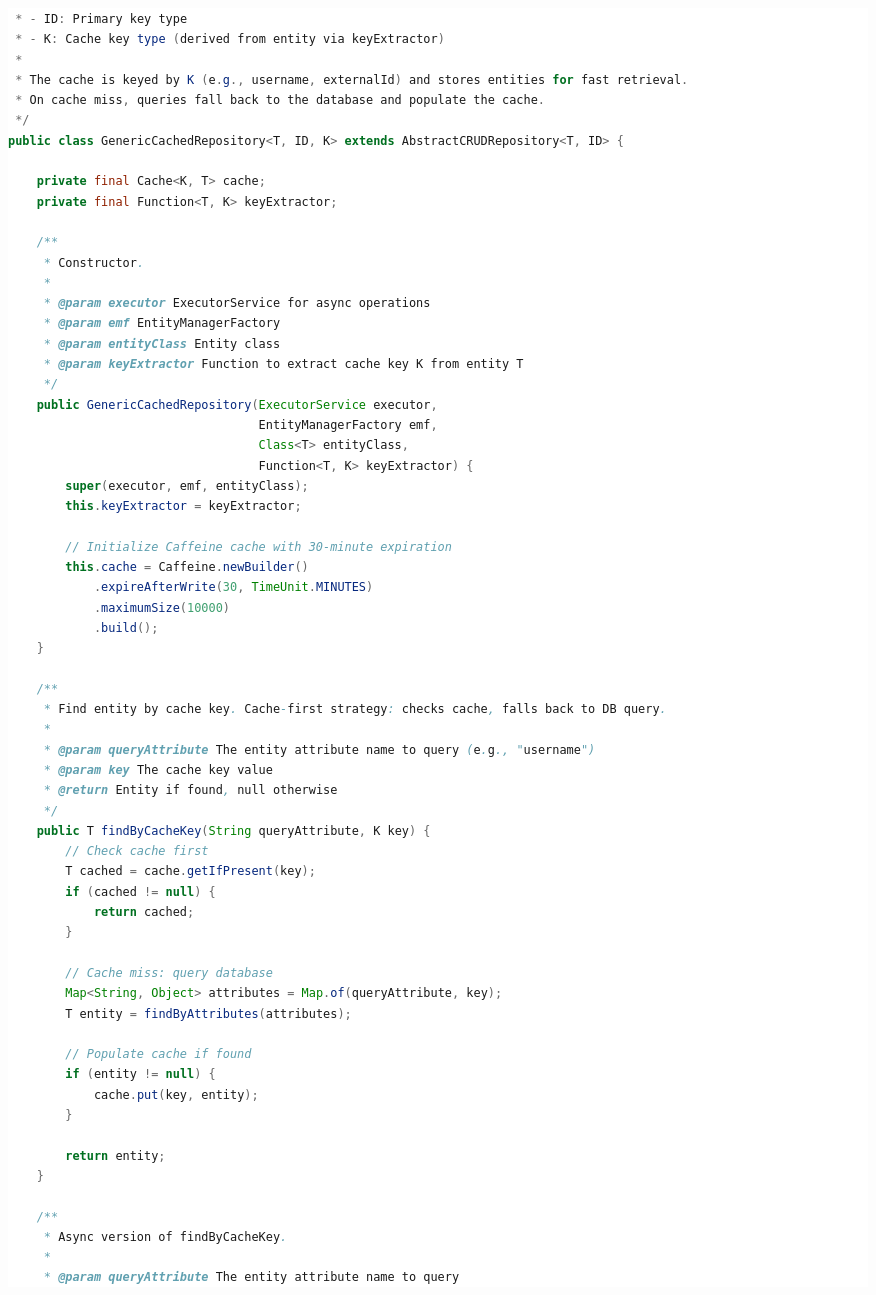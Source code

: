 ```java
 * - ID: Primary key type
 * - K: Cache key type (derived from entity via keyExtractor)
 *
 * The cache is keyed by K (e.g., username, externalId) and stores entities for fast retrieval.
 * On cache miss, queries fall back to the database and populate the cache.
 */
public class GenericCachedRepository<T, ID, K> extends AbstractCRUDRepository<T, ID> {

    private final Cache<K, T> cache;
    private final Function<T, K> keyExtractor;

    /**
     * Constructor.
     *
     * @param executor ExecutorService for async operations
     * @param emf EntityManagerFactory
     * @param entityClass Entity class
     * @param keyExtractor Function to extract cache key K from entity T
     */
    public GenericCachedRepository(ExecutorService executor,
                                   EntityManagerFactory emf,
                                   Class<T> entityClass,
                                   Function<T, K> keyExtractor) {
        super(executor, emf, entityClass);
        this.keyExtractor = keyExtractor;

        // Initialize Caffeine cache with 30-minute expiration
        this.cache = Caffeine.newBuilder()
            .expireAfterWrite(30, TimeUnit.MINUTES)
            .maximumSize(10000)
            .build();
    }

    /**
     * Find entity by cache key. Cache-first strategy: checks cache, falls back to DB query.
     *
     * @param queryAttribute The entity attribute name to query (e.g., "username")
     * @param key The cache key value
     * @return Entity if found, null otherwise
     */
    public T findByCacheKey(String queryAttribute, K key) {
        // Check cache first
        T cached = cache.getIfPresent(key);
        if (cached != null) {
            return cached;
        }

        // Cache miss: query database
        Map<String, Object> attributes = Map.of(queryAttribute, key);
        T entity = findByAttributes(attributes);

        // Populate cache if found
        if (entity != null) {
            cache.put(key, entity);
        }

        return entity;
    }

    /**
     * Async version of findByCacheKey.
     *
     * @param queryAttribute The entity attribute name to query
```